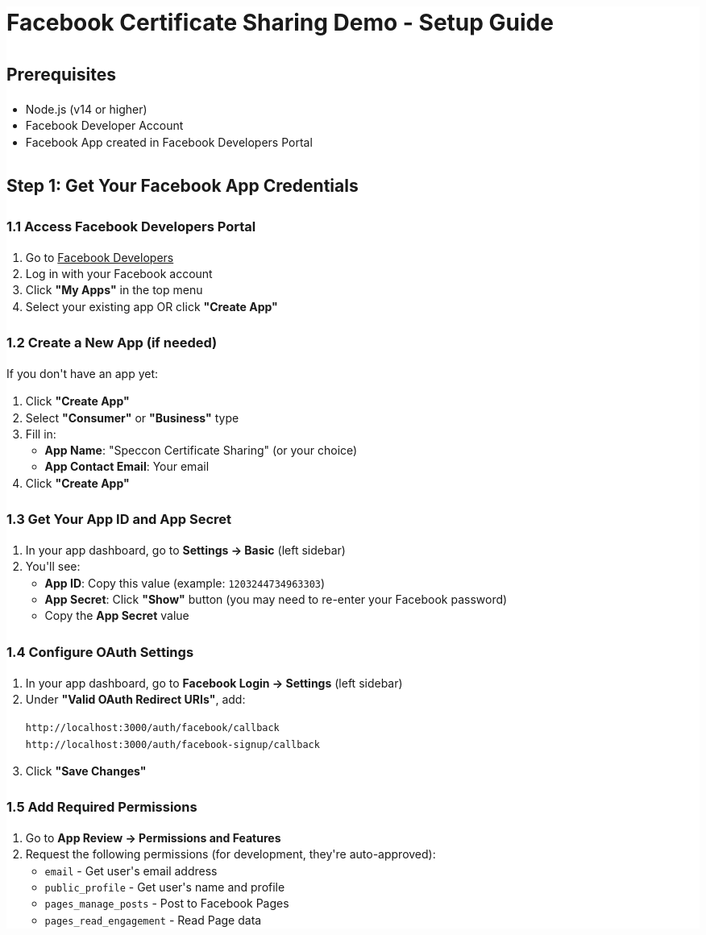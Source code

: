 # Facebook Certificate Sharing Demo - Setup Guide

## Prerequisites

- Node.js (v14 or higher)
- Facebook Developer Account
- Facebook App created in Facebook Developers Portal

## Step 1: Get Your Facebook App Credentials

### 1.1 Access Facebook Developers Portal

1. Go to [Facebook Developers](https://developers.facebook.com/)
2. Log in with your Facebook account
3. Click **"My Apps"** in the top menu
4. Select your existing app OR click **"Create App"**

### 1.2 Create a New App (if needed)

If you don't have an app yet:

1. Click **"Create App"**
2. Select **"Consumer"** or **"Business"** type
3. Fill in:
   - **App Name**: "Speccon Certificate Sharing" (or your choice)
   - **App Contact Email**: Your email
4. Click **"Create App"**

### 1.3 Get Your App ID and App Secret

1. In your app dashboard, go to **Settings → Basic** (left sidebar)
2. You'll see:
   - **App ID**: Copy this value (example: `1203244734963303`)
   - **App Secret**: Click **"Show"** button (you may need to re-enter your Facebook password)
   - Copy the **App Secret** value

### 1.4 Configure OAuth Settings

1. In your app dashboard, go to **Facebook Login → Settings** (left sidebar)
2. Under **"Valid OAuth Redirect URIs"**, add:
   ```
   http://localhost:3000/auth/facebook/callback
   http://localhost:3000/auth/facebook-signup/callback
   ```
3. Click **"Save Changes"**

### 1.5 Add Required Permissions

1. Go to **App Review → Permissions and Features**
2. Request the following permissions (for development, they're auto-approved):
   - `email` - Get user's email address
   - `public_profile` - Get user's name and profile
   - `pages_manage_posts` - Post to Facebook Pages
   - `pages_read_engagement` - Read Page data
